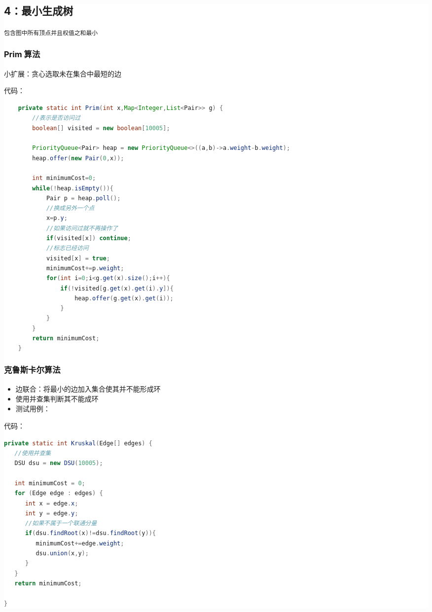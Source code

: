 ## 4：最小生成树

```
包含图中所有顶点并且权值之和最小
```

### Prim 算法

小扩展：贪心选取未在集合中最短的边

代码：

```java
	private static int Prim(int x,Map<Integer,List<Pair>> g) {
		//表示是否访问过
		boolean[] visited = new boolean[10005];

		PriorityQueue<Pair> heap = new PriorityQueue<>((a,b)->a.weight-b.weight);
		heap.offer(new Pair(0,x));

		int minimumCost=0;
		while(!heap.isEmpty()){
			Pair p = heap.poll();
			//换成另外一个点
			x=p.y;
			//如果访问过就不再操作了
			if(visited[x]) continue;
			//标志已经访问
			visited[x] = true;
			minimumCost+=p.weight;
			for(int i=0;i<g.get(x).size();i++){
				if(!visited[g.get(x).get(i).y]){
					heap.offer(g.get(x).get(i));
				}
			}
		}
		return minimumCost;
	}
```

### 克鲁斯卡尔算法

- 边联合：将最小的边加入集合使其并不能形成环
- 使用并查集判断其不能成环
- 测试用例：

代码：

```java
private static int Kruskal(Edge[] edges) {
   //使用并查集
   DSU dsu = new DSU(10005);

   int minimumCost = 0;
   for (Edge edge : edges) {
      int x = edge.x;
      int y = edge.y;
      //如果不属于一个联通分量
      if(dsu.findRoot(x)!=dsu.findRoot(y)){
         minimumCost+=edge.weight;
         dsu.union(x,y);
      }
   }
   return minimumCost;

}
```